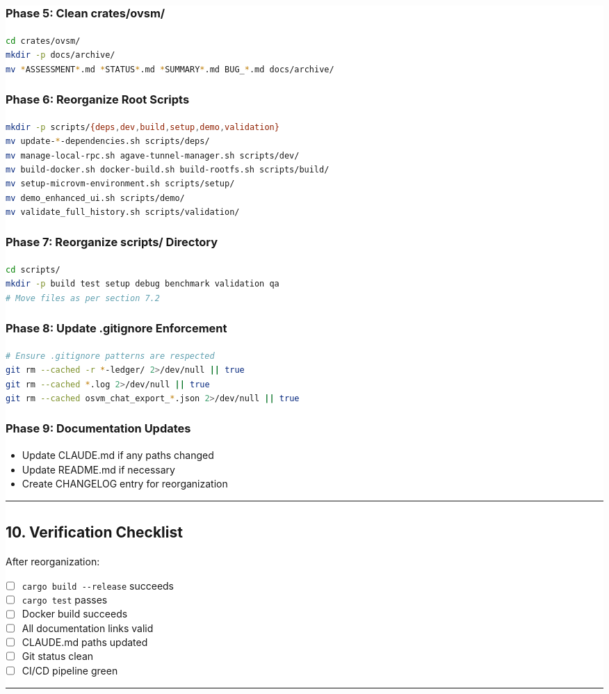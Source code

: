 ### Phase 5: Clean crates/ovsm/
```bash
cd crates/ovsm/
mkdir -p docs/archive/
mv *ASSESSMENT*.md *STATUS*.md *SUMMARY*.md BUG_*.md docs/archive/
```

### Phase 6: Reorganize Root Scripts
```bash
mkdir -p scripts/{deps,dev,build,setup,demo,validation}
mv update-*-dependencies.sh scripts/deps/
mv manage-local-rpc.sh agave-tunnel-manager.sh scripts/dev/
mv build-docker.sh docker-build.sh build-rootfs.sh scripts/build/
mv setup-microvm-environment.sh scripts/setup/
mv demo_enhanced_ui.sh scripts/demo/
mv validate_full_history.sh scripts/validation/
```

### Phase 7: Reorganize scripts/ Directory
```bash
cd scripts/
mkdir -p build test setup debug benchmark validation qa
# Move files as per section 7.2
```

### Phase 8: Update .gitignore Enforcement
```bash
# Ensure .gitignore patterns are respected
git rm --cached -r *-ledger/ 2>/dev/null || true
git rm --cached *.log 2>/dev/null || true
git rm --cached osvm_chat_export_*.json 2>/dev/null || true
```

### Phase 9: Documentation Updates
- Update CLAUDE.md if any paths changed
- Update README.md if necessary
- Create CHANGELOG entry for reorganization

---

## 10. Verification Checklist

After reorganization:
- [ ] `cargo build --release` succeeds
- [ ] `cargo test` passes
- [ ] Docker build succeeds
- [ ] All documentation links valid
- [ ] CLAUDE.md paths updated
- [ ] Git status clean
- [ ] CI/CD pipeline green

---